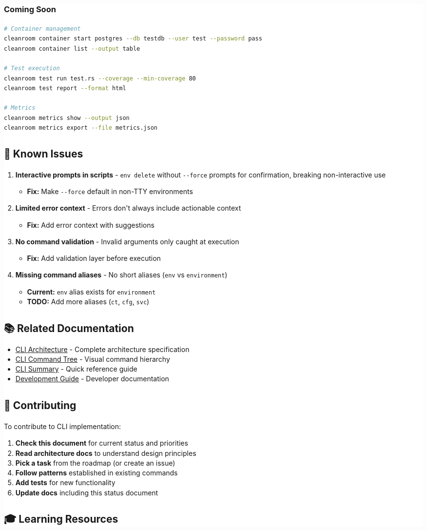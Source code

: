 ### Coming Soon

```bash
# Container management
cleanroom container start postgres --db testdb --user test --password pass
cleanroom container list --output table

# Test execution
cleanroom test run test.rs --coverage --min-coverage 80
cleanroom test report --format html

# Metrics
cleanroom metrics show --output json
cleanroom metrics export --file metrics.json
```

## 🐛 Known Issues

1. **Interactive prompts in scripts** - `env delete` without `--force` prompts for confirmation, breaking non-interactive use
   - **Fix:** Make `--force` default in non-TTY environments

2. **Limited error context** - Errors don't always include actionable context
   - **Fix:** Add error context with suggestions

3. **No command validation** - Invalid arguments only caught at execution
   - **Fix:** Add validation layer before execution

4. **Missing command aliases** - No short aliases (`env` vs `environment`)
   - **Current:** `env` alias exists for `environment`
   - **TODO:** Add more aliases (`ct`, `cfg`, `svc`)

## 📚 Related Documentation

- [CLI Architecture](./CLI_ARCHITECTURE.md) - Complete architecture specification
- [CLI Command Tree](./CLI_COMMAND_TREE.md) - Visual command hierarchy
- [CLI Summary](./CLI_SUMMARY.md) - Quick reference guide
- [Development Guide](./development/README.md) - Developer documentation

## 🤝 Contributing

To contribute to CLI implementation:

1. **Check this document** for current status and priorities
2. **Read architecture docs** to understand design principles
3. **Pick a task** from the roadmap (or create an issue)
4. **Follow patterns** established in existing commands
5. **Add tests** for new functionality
6. **Update docs** including this status document

## 🎓 Learning Resources
